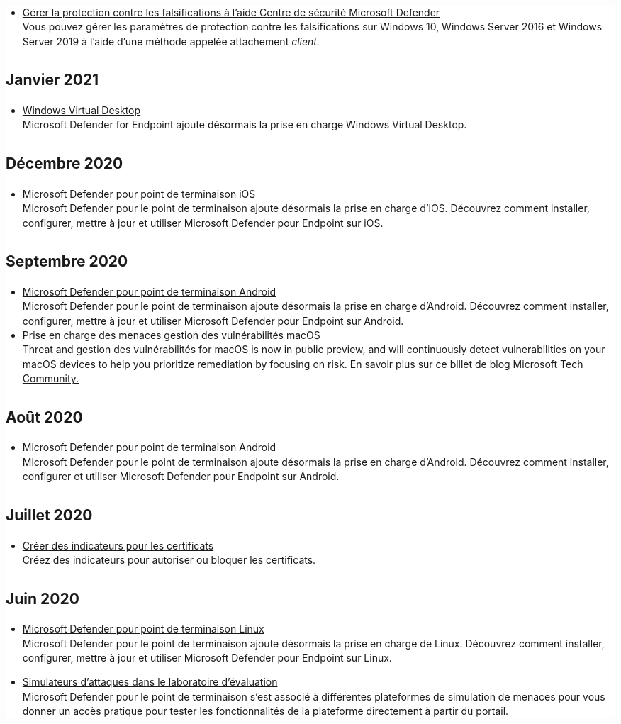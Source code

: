 - [Gérer la protection contre les falsifications à l’aide Centre de sécurité Microsoft Defender](prevent-changes-to-security-settings-with-tamper-protection.md#manage-tamper-protection-for-your-organization-using-the-microsoft-defender-security-center) <br> Vous pouvez gérer les paramètres de protection contre les falsifications sur Windows 10, Windows Server 2016 et Windows Server 2019 à l’aide d’une méthode appelée attachement *client.*

## <a name="january-2021"></a>Janvier 2021

- [Windows Virtual Desktop](https://azure.microsoft.com/services/virtual-desktop/) <br> Microsoft Defender for Endpoint ajoute désormais la prise en charge Windows Virtual Desktop.

## <a name="december-2020"></a>Décembre 2020

- [Microsoft Defender pour point de terminaison iOS](microsoft-defender-endpoint-ios.md) <br> Microsoft Defender pour le point de terminaison ajoute désormais la prise en charge d’iOS. Découvrez comment installer, configurer, mettre à jour et utiliser Microsoft Defender pour Endpoint sur iOS.

## <a name="september-2020"></a>Septembre 2020

- [Microsoft Defender pour point de terminaison Android](microsoft-defender-endpoint-android.md) <br> Microsoft Defender pour le point de terminaison ajoute désormais la prise en charge d’Android. Découvrez comment installer, configurer, mettre à jour et utiliser Microsoft Defender pour Endpoint sur Android.
- [Prise en charge des menaces gestion des vulnérabilités macOS](tvm-supported-os.md)<br> Threat and gestion des vulnérabilités for macOS is now in public preview, and will continuously detect vulnerabilities on your macOS devices to help you prioritize remediation by focusing on risk. En savoir plus sur ce [billet de blog Microsoft Tech Community.](https://techcommunity.microsoft.com/t5/microsoft-defender-for-endpoint/microsoft-defender-for-endpoint-adds-depth-and-breadth-to-threat/ba-p/1695824)

## <a name="august-2020"></a>Août 2020

- [Microsoft Defender pour point de terminaison Android](microsoft-defender-endpoint-android.md) <br> Microsoft Defender pour le point de terminaison ajoute désormais la prise en charge d’Android. Découvrez comment installer, configurer et utiliser Microsoft Defender pour Endpoint sur Android.

## <a name="july-2020"></a>Juillet 2020

- [Créer des indicateurs pour les certificats](manage-indicators.md) <br> Créez des indicateurs pour autoriser ou bloquer les certificats.

## <a name="june-2020"></a>Juin 2020

- [Microsoft Defender pour point de terminaison Linux](microsoft-defender-endpoint-linux.md) <br> Microsoft Defender pour le point de terminaison ajoute désormais la prise en charge de Linux. Découvrez comment installer, configurer, mettre à jour et utiliser Microsoft Defender pour Endpoint sur Linux.

- [Simulateurs d’attaques dans le laboratoire d’évaluation](evaluation-lab.md#threat-simulator-scenarios) <br> Microsoft Defender pour le point de terminaison s’est associé à différentes plateformes de simulation de menaces pour vous donner un accès pratique pour tester les fonctionnalités de la plateforme directement à partir du portail.
